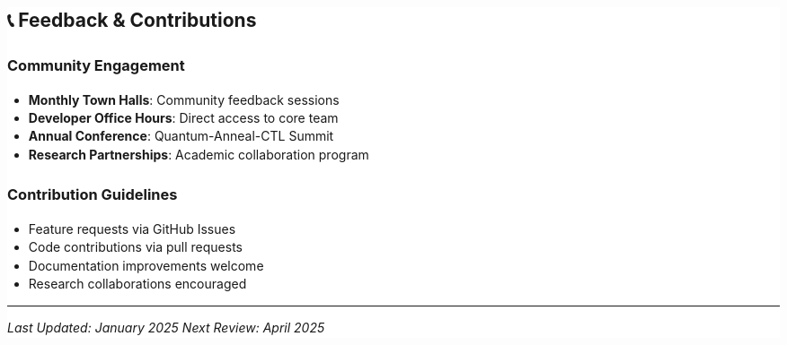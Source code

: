 
## 📞 Feedback & Contributions

### Community Engagement
- **Monthly Town Halls**: Community feedback sessions
- **Developer Office Hours**: Direct access to core team
- **Annual Conference**: Quantum-Anneal-CTL Summit
- **Research Partnerships**: Academic collaboration program

### Contribution Guidelines
- Feature requests via GitHub Issues
- Code contributions via pull requests
- Documentation improvements welcome
- Research collaborations encouraged

---

*Last Updated: January 2025*
*Next Review: April 2025*